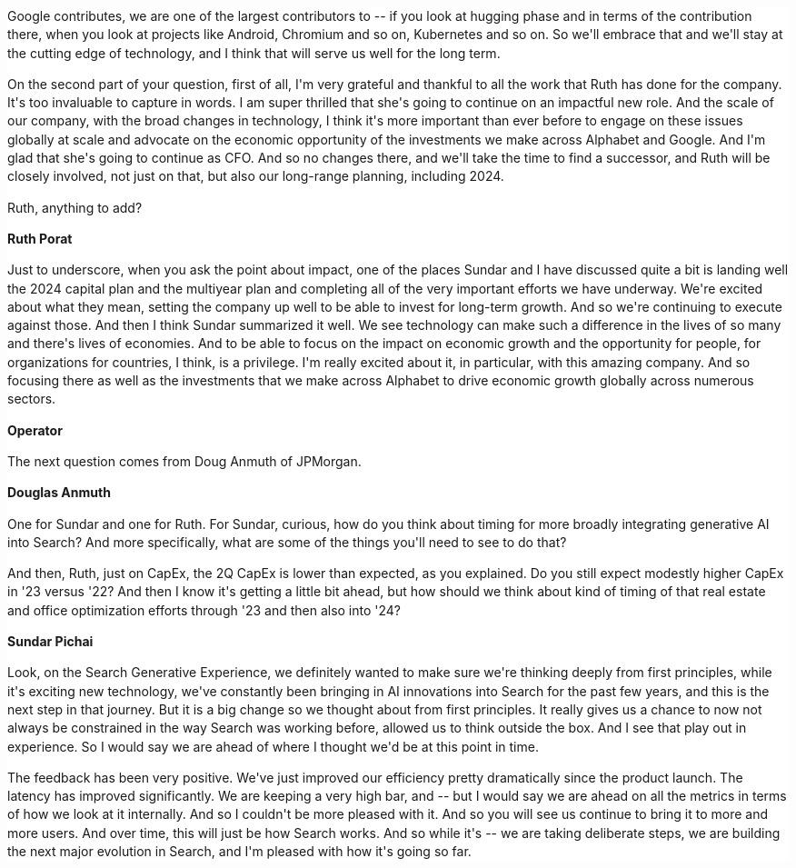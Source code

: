 Google contributes, we are one of the largest contributors to -- if you look at hugging phase and in terms of the contribution there, when you look at projects like Android, Chromium and so on, Kubernetes and so on. So we'll embrace that and we'll stay at the cutting edge of technology, and I think that will serve us well for the long term. 

On the second part of your question, first of all, I'm very grateful and thankful to all the work that Ruth has done for the company. It's too invaluable to capture in words. I am super thrilled that she's going to continue on an impactful new role. And the scale of our company, with the broad changes in technology, I think it's more important than ever before to engage on these issues globally at scale and advocate on the economic opportunity of the investments we make across Alphabet and Google. And I'm glad that she's going to continue as CFO. And so no changes there, and we'll take the time to find a successor, and Ruth will be closely involved, not just on that, but also our long-range planning, including 2024. 

Ruth, anything to add?

**Ruth Porat**

Just to underscore, when you ask the point about impact, one of the places Sundar and I have discussed quite a bit is landing well the 2024 capital plan and the multiyear plan and completing all of the very important efforts we have underway. We're excited about what they mean, setting the company up well to be able to invest for long-term growth. And so we're continuing to execute against those. And then I think Sundar summarized it well. We see technology can make such a difference in the lives of so many and there's lives of economies. And to be able to focus on the impact on economic growth and the opportunity for people, for organizations for countries, I think, is a privilege. I'm really excited about it, in particular, with this amazing company. And so focusing there as well as the investments that we make across Alphabet to drive economic growth globally across numerous sectors.

**Operator**

The next question comes from Doug Anmuth of JPMorgan.

**Douglas Anmuth**

One for Sundar and one for Ruth. For Sundar, curious, how do you think about timing for more broadly integrating generative AI into Search? And more specifically, what are some of the things you'll need to see to do that? 

And then, Ruth, just on CapEx, the 2Q CapEx is lower than expected, as you explained. Do you still expect modestly higher CapEx in '23 versus '22? And then I know it's getting a little bit ahead, but how should we think about kind of timing of that real estate and office optimization efforts through '23 and then also into '24?

**Sundar Pichai**

Look, on the Search Generative Experience, we definitely wanted to make sure we're thinking deeply from first principles, while it's exciting new technology, we've constantly been bringing in AI innovations into Search for the past few years, and this is the next step in that journey. But it is a big change so we thought about from first principles. It really gives us a chance to now not always be constrained in the way Search was working before, allowed us to think outside the box. And I see that play out in experience. So I would say we are ahead of where I thought we'd be at this point in time. 

The feedback has been very positive. We've just improved our efficiency pretty dramatically since the product launch. The latency has improved significantly. We are keeping a very high bar, and -- but I would say we are ahead on all the metrics in terms of how we look at it internally. And so I couldn't be more pleased with it. And so you will see us continue to bring it to more and more users. And over time, this will just be how Search works. And so while it's -- we are taking deliberate steps, we are building the next major evolution in Search, and I'm pleased with how it's going so far.
